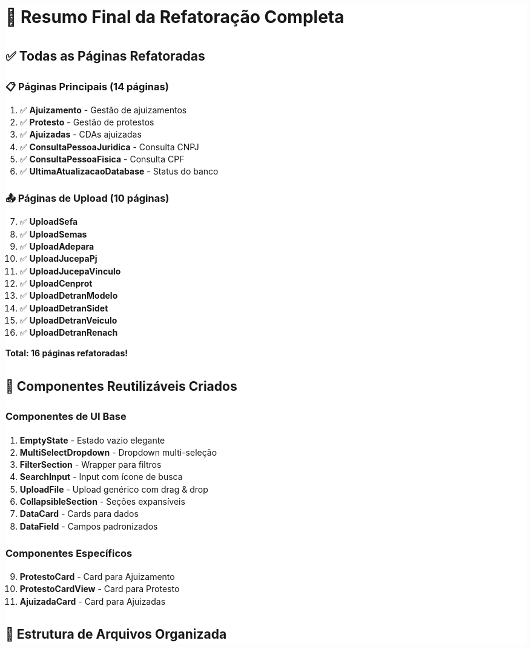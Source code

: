 # 🎉 Resumo Final da Refatoração Completa

## ✅ Todas as Páginas Refatoradas

### 📋 **Páginas Principais** (14 páginas)

1. ✅ **Ajuizamento** - Gestão de ajuizamentos
2. ✅ **Protesto** - Gestão de protestos
3. ✅ **Ajuizadas** - CDAs ajuizadas
4. ✅ **ConsultaPessoaJuridica** - Consulta CNPJ
5. ✅ **ConsultaPessoaFisica** - Consulta CPF
6. ✅ **UltimaAtualizacaoDatabase** - Status do banco

### 📤 **Páginas de Upload** (10 páginas)

7. ✅ **UploadSefa**
8. ✅ **UploadSemas**
9. ✅ **UploadAdepara**
10. ✅ **UploadJucepaPj**
11. ✅ **UploadJucepaVinculo**
12. ✅ **UploadCenprot**
13. ✅ **UploadDetranModelo**
14. ✅ **UploadDetranSidet**
15. ✅ **UploadDetranVeiculo**
16. ✅ **UploadDetranRenach**

**Total: 16 páginas refatoradas!**

## 🎯 Componentes Reutilizáveis Criados

### Componentes de UI Base

1. **EmptyState** - Estado vazio elegante
2. **MultiSelectDropdown** - Dropdown multi-seleção
3. **FilterSection** - Wrapper para filtros
4. **SearchInput** - Input com ícone de busca
5. **UploadFile** - Upload genérico com drag & drop
6. **CollapsibleSection** - Seções expansíveis
7. **DataCard** - Cards para dados
8. **DataField** - Campos padronizados

### Componentes Específicos

9. **ProtestoCard** - Card para Ajuizamento
10. **ProtestoCardView** - Card para Protesto
11. **AjuizadaCard** - Card para Ajuizadas

## 📁 Estrutura de Arquivos Organizada
